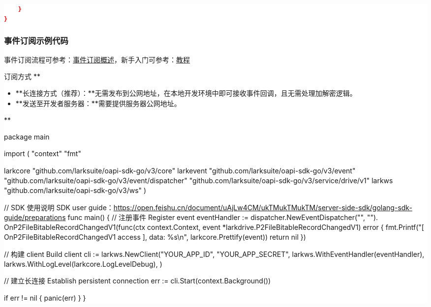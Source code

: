 ```json
    }
}
```

### 事件订阅示例代码

事件订阅流程可参考：[事件订阅概述](https://open.feishu.cn/document/ukTMukTMukTM/uUTNz4SN1MjL1UzM)，新手入门可参考：[教程](https://open.feishu.cn/document/uAjLw4CM/uMzNwEjLzcDMx4yM3ATM/develop-an-echo-bot/introduction)

订阅方式
  **
    <ul class="md_render-table_solid md_render-table">
      <li>**长连接方式（推荐）：**无需发布到公网地址，在本地开发环境中即可接收事件回调，且无需处理加解密逻辑。</li>
      <li>**发送至开发者服务器：**需要提供服务器公网地址。</li>
    </ul>
  **

package main

import (
	"context"
	"fmt"

larkcore "github.com/larksuite/oapi-sdk-go/v3/core"
	larkevent "github.com/larksuite/oapi-sdk-go/v3/event"
	"github.com/larksuite/oapi-sdk-go/v3/event/dispatcher"
	"github.com/larksuite/oapi-sdk-go/v3/service/drive/v1"
	larkws "github.com/larksuite/oapi-sdk-go/v3/ws"
)

// SDK 使用说明 SDK user guide：https://open.feishu.cn/document/uAjLw4CM/ukTMukTMukTM/server-side-sdk/golang-sdk-guide/preparations
func main() {
	// 注册事件 Register event
	eventHandler := dispatcher.NewEventDispatcher("", "").
		OnP2FileBitableRecordChangedV1(func(ctx context.Context, event *larkdrive.P2FileBitableRecordChangedV1) error {
			fmt.Printf("[ OnP2FileBitableRecordChangedV1 access ], data: %s\n", larkcore.Prettify(event))
			return nil
		})

// 构建 client Build client
	cli := larkws.NewClient("YOUR_APP_ID", "YOUR_APP_SECRET",
		larkws.WithEventHandler(eventHandler),
		larkws.WithLogLevel(larkcore.LogLevelDebug),
	)

// 建立长连接 Establish persistent connection
	err := cli.Start(context.Background())

if err != nil {
		panic(err)
	}
}
